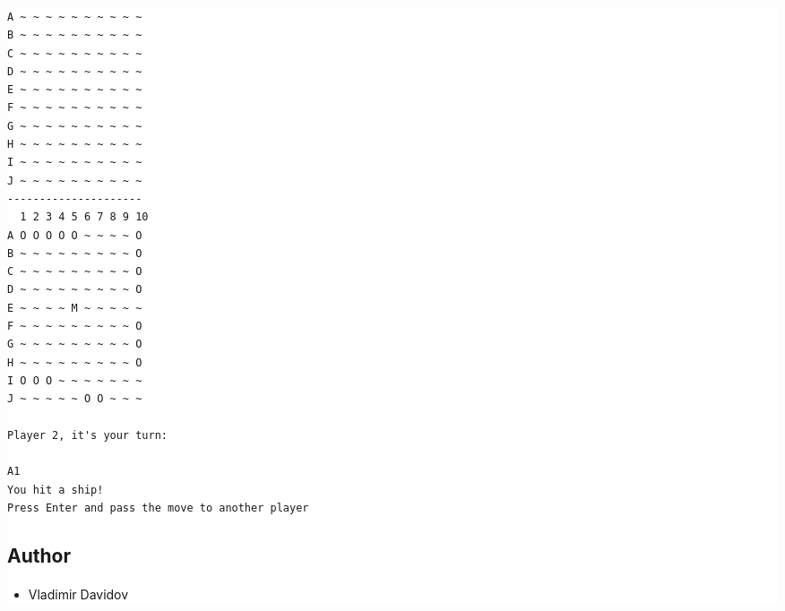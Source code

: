 ```
A ~ ~ ~ ~ ~ ~ ~ ~ ~ ~
B ~ ~ ~ ~ ~ ~ ~ ~ ~ ~
C ~ ~ ~ ~ ~ ~ ~ ~ ~ ~
D ~ ~ ~ ~ ~ ~ ~ ~ ~ ~
E ~ ~ ~ ~ ~ ~ ~ ~ ~ ~
F ~ ~ ~ ~ ~ ~ ~ ~ ~ ~
G ~ ~ ~ ~ ~ ~ ~ ~ ~ ~
H ~ ~ ~ ~ ~ ~ ~ ~ ~ ~
I ~ ~ ~ ~ ~ ~ ~ ~ ~ ~
J ~ ~ ~ ~ ~ ~ ~ ~ ~ ~
---------------------
  1 2 3 4 5 6 7 8 9 10
A O O O O O ~ ~ ~ ~ O
B ~ ~ ~ ~ ~ ~ ~ ~ ~ O
C ~ ~ ~ ~ ~ ~ ~ ~ ~ O
D ~ ~ ~ ~ ~ ~ ~ ~ ~ O
E ~ ~ ~ ~ M ~ ~ ~ ~ ~
F ~ ~ ~ ~ ~ ~ ~ ~ ~ O
G ~ ~ ~ ~ ~ ~ ~ ~ ~ O
H ~ ~ ~ ~ ~ ~ ~ ~ ~ O
I O O O ~ ~ ~ ~ ~ ~ ~
J ~ ~ ~ ~ ~ O O ~ ~ ~

Player 2, it's your turn:

A1
You hit a ship!
Press Enter and pass the move to another player

```

## Author

- Vladimir Davidov
